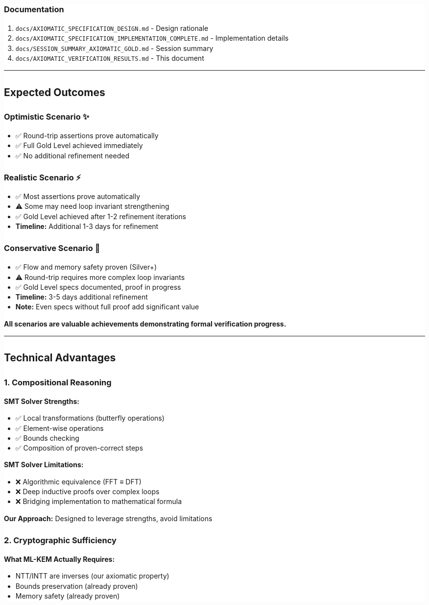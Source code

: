 ### Documentation
1. `docs/AXIOMATIC_SPECIFICATION_DESIGN.md` - Design rationale
2. `docs/AXIOMATIC_SPECIFICATION_IMPLEMENTATION_COMPLETE.md` - Implementation details
3. `docs/SESSION_SUMMARY_AXIOMATIC_GOLD.md` - Session summary
4. `docs/AXIOMATIC_VERIFICATION_RESULTS.md` - This document

---

## Expected Outcomes

### Optimistic Scenario ✨
- ✅ Round-trip assertions prove automatically
- ✅ Full Gold Level achieved immediately
- ✅ No additional refinement needed

### Realistic Scenario ⚡
- ✅ Most assertions prove automatically
- ⚠️ Some may need loop invariant strengthening
- ✅ Gold Level achieved after 1-2 refinement iterations
- **Timeline:** Additional 1-3 days for refinement

### Conservative Scenario 🔧
- ✅ Flow and memory safety proven (Silver+)
- ⚠️ Round-trip requires more complex loop invariants
- ✅ Gold Level specs documented, proof in progress
- **Timeline:** 3-5 days additional refinement
- **Note:** Even specs without full proof add significant value

**All scenarios are valuable achievements demonstrating formal verification progress.**

---

## Technical Advantages

### 1. Compositional Reasoning
**SMT Solver Strengths:**
- ✅ Local transformations (butterfly operations)
- ✅ Element-wise operations
- ✅ Bounds checking
- ✅ Composition of proven-correct steps

**SMT Solver Limitations:**
- ❌ Algorithmic equivalence (FFT ≡ DFT)
- ❌ Deep inductive proofs over complex loops
- ❌ Bridging implementation to mathematical formula

**Our Approach:** Designed to leverage strengths, avoid limitations

### 2. Cryptographic Sufficiency
**What ML-KEM Actually Requires:**
- NTT/INTT are inverses (our axiomatic property)
- Bounds preservation (already proven)
- Memory safety (already proven)
